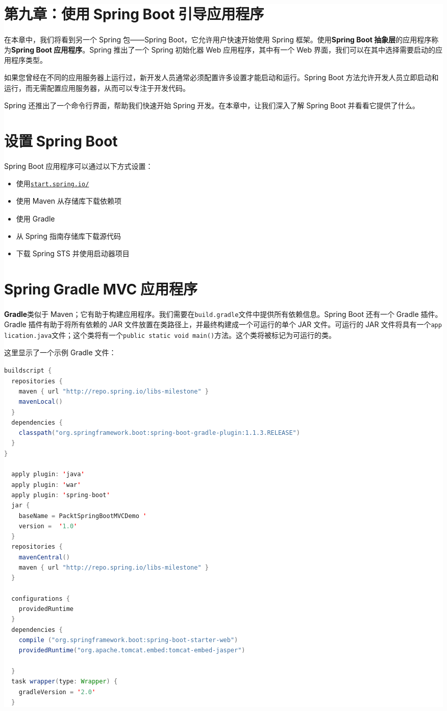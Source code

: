 # 第九章：使用 Spring Boot 引导应用程序

在本章中，我们将看到另一个 Spring 包——Spring Boot，它允许用户快速开始使用 Spring 框架。使用**Spring Boot 抽象层**的应用程序称为**Spring Boot 应用程序**。Spring 推出了一个 Spring 初始化器 Web 应用程序，其中有一个 Web 界面，我们可以在其中选择需要启动的应用程序类型。

如果您曾经在不同的应用服务器上运行过，新开发人员通常必须配置许多设置才能启动和运行。Spring Boot 方法允许开发人员立即启动和运行，而无需配置应用服务器，从而可以专注于开发代码。

Spring 还推出了一个命令行界面，帮助我们快速开始 Spring 开发。在本章中，让我们深入了解 Spring Boot 并看看它提供了什么。

# 设置 Spring Boot

Spring Boot 应用程序可以通过以下方式设置：

+   使用[`start.spring.io/`](http://start.spring.io/)

+   使用 Maven 从存储库下载依赖项

+   使用 Gradle

+   从 Spring 指南存储库下载源代码

+   下载 Spring STS 并使用启动器项目

# Spring Gradle MVC 应用程序

**Gradle**类似于 Maven；它有助于构建应用程序。我们需要在`build.gradle`文件中提供所有依赖信息。Spring Boot 还有一个 Gradle 插件。Gradle 插件有助于将所有依赖的 JAR 文件放置在类路径上，并最终构建成一个可运行的单个 JAR 文件。可运行的 JAR 文件将具有一个`application.java`文件；这个类将有一个`public static void main()`方法。这个类将被标记为可运行的类。

这里显示了一个示例 Gradle 文件：

```java
buildscript {
  repositories {
    maven { url "http://repo.spring.io/libs-milestone" }
    mavenLocal()
  }
  dependencies {
    classpath("org.springframework.boot:spring-boot-gradle-plugin:1.1.3.RELEASE")
  }
}

  apply plugin: 'java'
  apply plugin: 'war'
  apply plugin: 'spring-boot'
  jar {
    baseName = PacktSpringBootMVCDemo '
    version =  '1.0'
  }
  repositories {
    mavenCentral()
    maven { url "http://repo.spring.io/libs-milestone" }
  }

  configurations {
    providedRuntime
  }
  dependencies {
    compile ("org.springframework.boot:spring-boot-starter-web")
    providedRuntime("org.apache.tomcat.embed:tomcat-embed-jasper")

  }
  task wrapper(type: Wrapper) {
    gradleVersion = '2.0'
  }
```